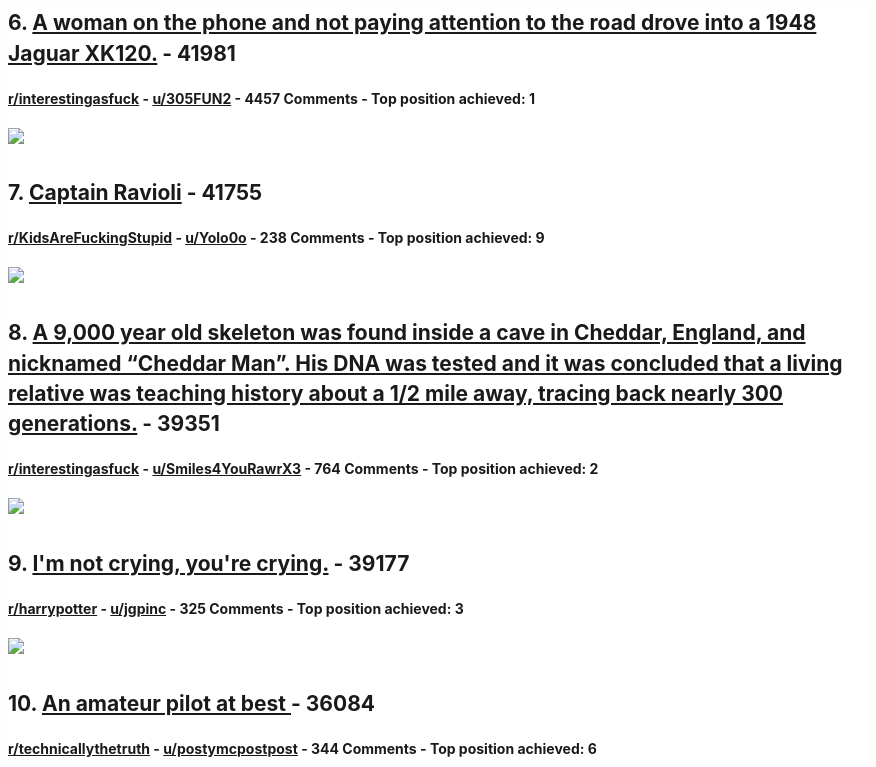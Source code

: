 ## 6. [A woman on the phone and not paying attention to the road drove into a 1948 Jaguar XK120.](http://reddit.com/r/interestingasfuck/comments/1frpsqp/a_woman_on_the_phone_and_not_paying_attention_to/) - 41981
#### [r/interestingasfuck](http://reddit.com/r/interestingasfuck) - [u/305FUN2](http://reddit.com/u/305FUN2) - 4457 Comments - Top position achieved: 1

<a href="https://v.redd.it/ujkcdq9nkmrd1"><img src="https://external-preview.redd.it/MnJxdXI5MXRsbXJkMc97UVupXa785ii27tMf-kCzikKTRis0wSGPOfhmCigv.png?width=140&amp;height=78&amp;crop=140:78,smart&amp;format=jpg&amp;v=enabled&amp;lthumb=true&amp;s=f79f4ddd92c15124de5b5ee3c90c9e411dbf5104"></img></a>

## 7. [Captain Ravioli](http://reddit.com/r/KidsAreFuckingStupid/comments/1frcs4j/captain_ravioli/) - 41755
#### [r/KidsAreFuckingStupid](http://reddit.com/r/KidsAreFuckingStupid) - [u/Yolo0o](http://reddit.com/u/Yolo0o) - 238 Comments - Top position achieved: 9

<a href="https://i.redd.it/zpgaskxzijrd1.jpeg"><img src="https://b.thumbs.redditmedia.com/umk-83__9Se6WMS6wopM0jbEMMsALWCcdmraWeoPlVc.jpg"></img></a>

## 8. [A 9,000 year old skeleton was found inside a cave in Cheddar, England, and nicknamed “Cheddar Man”. His DNA was tested and it was concluded that a living relative was teaching history about a 1/2 mile away, tracing back nearly 300 generations.](http://reddit.com/r/interestingasfuck/comments/1frh4qv/a_9000_year_old_skeleton_was_found_inside_a_cave/) - 39351
#### [r/interestingasfuck](http://reddit.com/r/interestingasfuck) - [u/Smiles4YouRawrX3](http://reddit.com/u/Smiles4YouRawrX3) - 764 Comments - Top position achieved: 2

<a href="https://i.redd.it/nq9ltamklkrd1.jpeg"><img src="https://b.thumbs.redditmedia.com/vpyqGz6DgeXcUJIeIs382k-F1Cuh89bEWi6yvztcYIQ.jpg"></img></a>

## 9. [I'm not crying, you're crying.](http://reddit.com/r/harrypotter/comments/1fr7djd/im_not_crying_youre_crying/) - 39177
#### [r/harrypotter](http://reddit.com/r/harrypotter) - [u/jgpinc](http://reddit.com/u/jgpinc) - 325 Comments - Top position achieved: 3

<a href="https://i.redd.it/xqwkilb3lhrd1.jpeg"><img src="https://b.thumbs.redditmedia.com/Jc5zuU4z8-yO7O0-uw6pdDxOnNQdAARf9gzFWRKLmNc.jpg"></img></a>

## 10. [An amateur pilot at best ](http://reddit.com/r/technicallythetruth/comments/1frgl6k/an_amateur_pilot_at_best/) - 36084
#### [r/technicallythetruth](http://reddit.com/r/technicallythetruth) - [u/postymcpostpost](http://reddit.com/u/postymcpostpost) - 344 Comments - Top position achieved: 6
